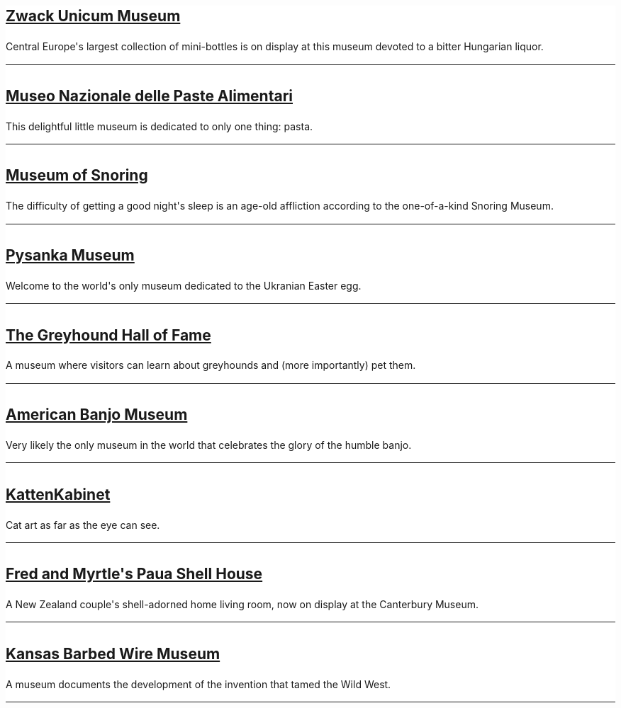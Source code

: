 
## [Zwack Unicum Museum](zwack-unicum-museum.md)

Central Europe's largest collection of mini-bottles is on display at this museum devoted to a bitter Hungarian liquor.

---

## [Museo Nazionale delle Paste Alimentari](museo-nazionale-delle-paste-alimentari.md)

This delightful little museum is dedicated to only one thing: pasta.

---

## [Museum of Snoring](museum-of-snoring.md)

The difficulty of getting a good night's sleep is an age-old affliction according to the one-of-a-kind Snoring Museum.

---

## [Pysanka Museum](pysanka-museum.md)

Welcome to the world's only museum dedicated to the Ukranian Easter egg.

---

## [The Greyhound Hall of Fame](the-greyhound-hall-of-fame.md)

A museum where visitors can learn about greyhounds and (more importantly) pet them.

---

## [American Banjo Museum](american-banjo-museum.md)

Very likely the only museum in the world that celebrates the glory of the humble banjo.

---

## [KattenKabinet](kattenkabinet.md)

Cat art as far as the eye can see.

---

## [Fred and Myrtle's Paua Shell House](fred-and-myrtle's-paua-shell-house.md)

A New Zealand couple's shell-adorned home living room, now on display at the Canterbury Museum.

---

## [Kansas Barbed Wire Museum](kansas-barbed-wire-museum.md)

A museum documents the development of the invention that tamed the Wild West.

---

